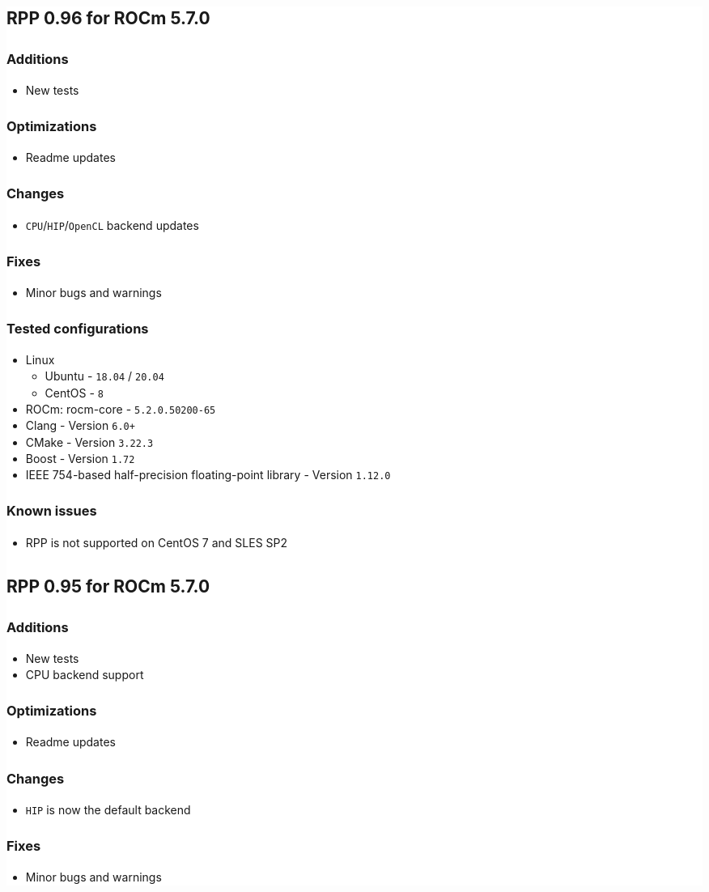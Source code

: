 ## RPP 0.96 for ROCm 5.7.0

### Additions

* New tests

### Optimizations

* Readme updates

### Changes

* `CPU`/`HIP`/`OpenCL` backend updates

### Fixes

* Minor bugs and warnings

### Tested configurations

* Linux
  * Ubuntu - `18.04` / `20.04`
  * CentOS - `8`
* ROCm: rocm-core - `5.2.0.50200-65`
* Clang - Version `6.0+`
* CMake - Version `3.22.3`
* Boost - Version `1.72`
* IEEE 754-based half-precision floating-point library - Version `1.12.0`

### Known issues

* RPP is not supported on CentOS 7 and SLES SP2

## RPP 0.95 for ROCm 5.7.0

### Additions

* New tests
* CPU backend support

### Optimizations

* Readme updates

### Changes

* `HIP` is now the default backend

### Fixes

* Minor bugs and warnings

